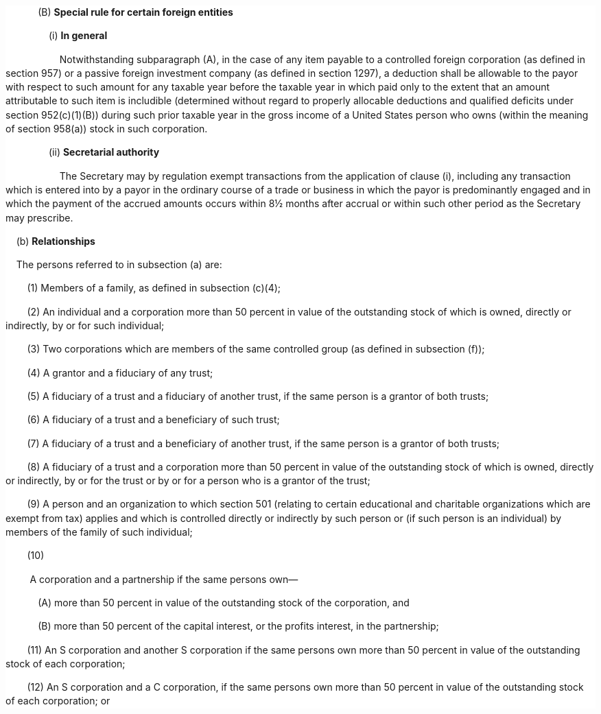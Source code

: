             (B) __Special rule for certain foreign entities__ 

                (i) __In general__ 

                    Notwithstanding subparagraph (A), in the case of any item payable to a controlled foreign corporation (as defined in section 957) or a passive foreign investment company (as defined in section 1297), a deduction shall be allowable to the payor with respect to such amount for any taxable year before the taxable year in which paid only to the extent that an amount attributable to such item is includible (determined without regard to properly allocable deductions and qualified deficits under section 952(c)(1)(B)) during such prior taxable year in the gross income of a United States person who owns (within the meaning of section 958(a)) stock in such corporation.

                (ii) __Secretarial authority__ 

                    The Secretary may by regulation exempt transactions from the application of clause (i), including any transaction which is entered into by a payor in the ordinary course of a trade or business in which the payor is predominantly engaged and in which the payment of the accrued amounts occurs within 8½ months after accrual or within such other period as the Secretary may prescribe.

    (b) __Relationships__ 

    The persons referred to in subsection (a) are:

        (1) Members of a family, as defined in subsection (c)(4);

        (2) An individual and a corporation more than 50 percent in value of the outstanding stock of which is owned, directly or indirectly, by or for such individual;

        (3) Two corporations which are members of the same controlled group (as defined in subsection (f));

        (4) A grantor and a fiduciary of any trust;

        (5) A fiduciary of a trust and a fiduciary of another trust, if the same person is a grantor of both trusts;

        (6) A fiduciary of a trust and a beneficiary of such trust;

        (7) A fiduciary of a trust and a beneficiary of another trust, if the same person is a grantor of both trusts;

        (8) A fiduciary of a trust and a corporation more than 50 percent in value of the outstanding stock of which is owned, directly or indirectly, by or for the trust or by or for a person who is a grantor of the trust;

        (9) A person and an organization to which section 501 (relating to certain educational and charitable organizations which are exempt from tax) applies and which is controlled directly or indirectly by such person or (if such person is an individual) by members of the family of such individual;

        (10)

         A corporation and a partnership if the same persons own—

            (A) more than 50 percent in value of the outstanding stock of the corporation, and

            (B) more than 50 percent of the capital interest, or the profits interest, in the partnership;

        (11) An S corporation and another S corporation if the same persons own more than 50 percent in value of the outstanding stock of each corporation;

        (12) An S corporation and a C corporation, if the same persons own more than 50 percent in value of the outstanding stock of each corporation; or
